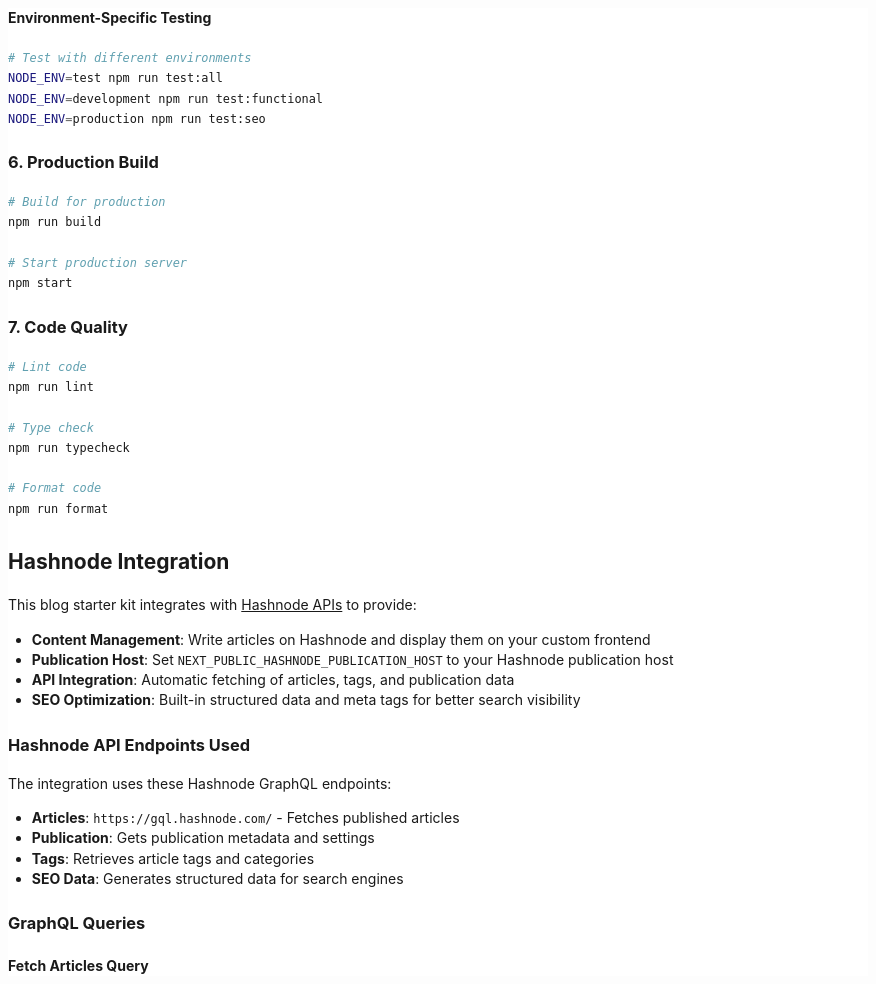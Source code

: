 #### Environment-Specific Testing

```bash
# Test with different environments
NODE_ENV=test npm run test:all
NODE_ENV=development npm run test:functional
NODE_ENV=production npm run test:seo
```

### 6. Production Build

```bash
# Build for production
npm run build

# Start production server
npm start
```

### 7. Code Quality

```bash
# Lint code
npm run lint

# Type check
npm run typecheck

# Format code
npm run format
```

## Hashnode Integration

This blog starter kit integrates with [Hashnode APIs](https://apidocs.hashnode.com) to provide:

- **Content Management**: Write articles on Hashnode and display them on your custom frontend
- **Publication Host**: Set `NEXT_PUBLIC_HASHNODE_PUBLICATION_HOST` to your Hashnode publication host
- **API Integration**: Automatic fetching of articles, tags, and publication data
- **SEO Optimization**: Built-in structured data and meta tags for better search visibility

### Hashnode API Endpoints Used

The integration uses these Hashnode GraphQL endpoints:

- **Articles**: `https://gql.hashnode.com/` - Fetches published articles
- **Publication**: Gets publication metadata and settings
- **Tags**: Retrieves article tags and categories
- **SEO Data**: Generates structured data for search engines

### GraphQL Queries

#### Fetch Articles Query
